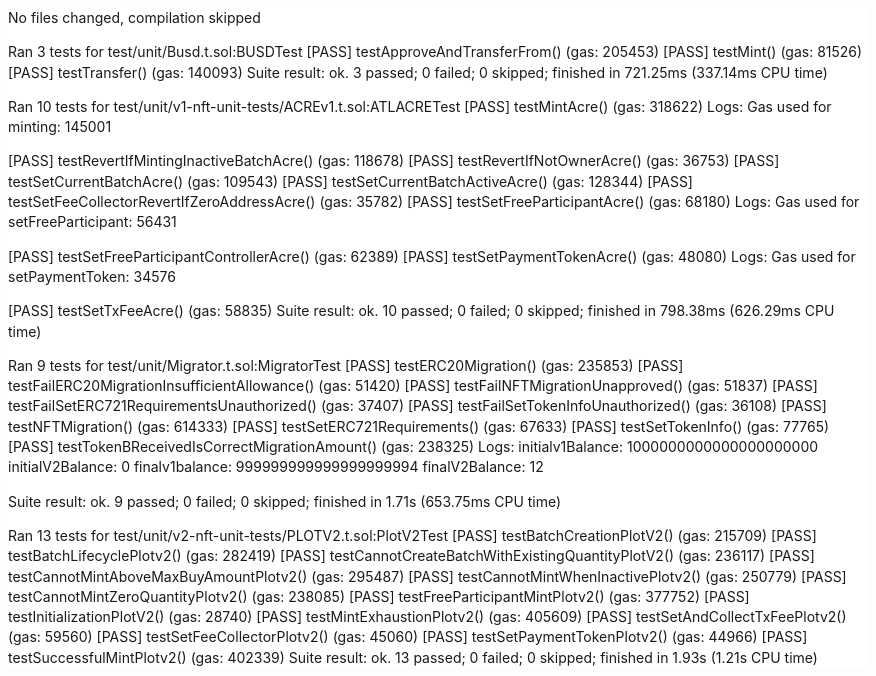 No files changed, compilation skipped

Ran 3 tests for test/unit/Busd.t.sol:BUSDTest
[PASS] testApproveAndTransferFrom() (gas: 205453)
[PASS] testMint() (gas: 81526)
[PASS] testTransfer() (gas: 140093)
Suite result: ok. 3 passed; 0 failed; 0 skipped; finished in 721.25ms (337.14ms CPU time)

Ran 10 tests for test/unit/v1-nft-unit-tests/ACREv1.t.sol:ATLACRETest
[PASS] testMintAcre() (gas: 318622)
Logs:
  Gas used for minting: 145001

[PASS] testRevertIfMintingInactiveBatchAcre() (gas: 118678)
[PASS] testRevertIfNotOwnerAcre() (gas: 36753)
[PASS] testSetCurrentBatchAcre() (gas: 109543)
[PASS] testSetCurrentBatchActiveAcre() (gas: 128344)
[PASS] testSetFeeCollectorRevertIfZeroAddressAcre() (gas: 35782)
[PASS] testSetFreeParticipantAcre() (gas: 68180)
Logs:
  Gas used for setFreeParticipant: 56431

[PASS] testSetFreeParticipantControllerAcre() (gas: 62389)
[PASS] testSetPaymentTokenAcre() (gas: 48080)
Logs:
  Gas used for setPaymentToken: 34576

[PASS] testSetTxFeeAcre() (gas: 58835)
Suite result: ok. 10 passed; 0 failed; 0 skipped; finished in 798.38ms (626.29ms CPU time)

Ran 9 tests for test/unit/Migrator.t.sol:MigratorTest
[PASS] testERC20Migration() (gas: 235853)
[PASS] testFailERC20MigrationInsufficientAllowance() (gas: 51420)
[PASS] testFailNFTMigrationUnapproved() (gas: 51837)
[PASS] testFailSetERC721RequirementsUnauthorized() (gas: 37407)
[PASS] testFailSetTokenInfoUnauthorized() (gas: 36108)
[PASS] testNFTMigration() (gas: 614333)
[PASS] testSetERC721Requirements() (gas: 67633)
[PASS] testSetTokenInfo() (gas: 77765)
[PASS] testTokenBReceivedIsCorrectMigrationAmount() (gas: 238325)
Logs:
  initialv1Balance:  1000000000000000000000
  initialV2Balance:  0
  finalv1balance:  999999999999999999994
  finalV2Balance:  12

Suite result: ok. 9 passed; 0 failed; 0 skipped; finished in 1.71s (653.75ms CPU time)

Ran 13 tests for test/unit/v2-nft-unit-tests/PLOTV2.t.sol:PlotV2Test
[PASS] testBatchCreationPlotV2() (gas: 215709)
[PASS] testBatchLifecyclePlotv2() (gas: 282419)
[PASS] testCannotCreateBatchWithExistingQuantityPlotV2() (gas: 236117)
[PASS] testCannotMintAboveMaxBuyAmountPlotv2() (gas: 295487)
[PASS] testCannotMintWhenInactivePlotv2() (gas: 250779)
[PASS] testCannotMintZeroQuantityPlotv2() (gas: 238085)
[PASS] testFreeParticipantMintPlotv2() (gas: 377752)
[PASS] testInitializationPlotV2() (gas: 28740)
[PASS] testMintExhaustionPlotv2() (gas: 405609)
[PASS] testSetAndCollectTxFeePlotv2() (gas: 59560)
[PASS] testSetFeeCollectorPlotv2() (gas: 45060)
[PASS] testSetPaymentTokenPlotv2() (gas: 44966)
[PASS] testSuccessfulMintPlotv2() (gas: 402339)
Suite result: ok. 13 passed; 0 failed; 0 skipped; finished in 1.93s (1.21s CPU time)
